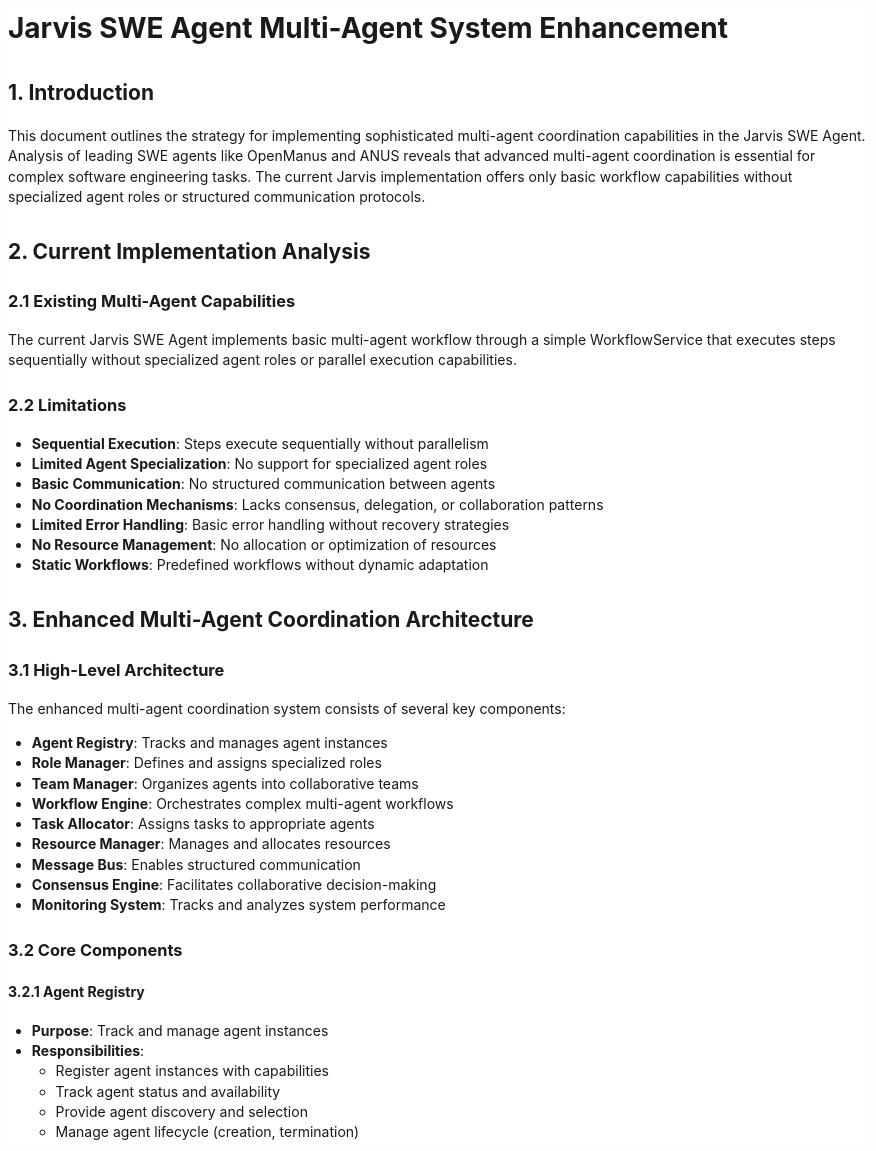 # Jarvis SWE Agent Multi-Agent System Enhancement

## 1. Introduction

This document outlines the strategy for implementing sophisticated multi-agent coordination capabilities in the Jarvis SWE Agent. Analysis of leading SWE agents like OpenManus and ANUS reveals that advanced multi-agent coordination is essential for complex software engineering tasks. The current Jarvis implementation offers only basic workflow capabilities without specialized agent roles or structured communication protocols.

## 2. Current Implementation Analysis

### 2.1 Existing Multi-Agent Capabilities

The current Jarvis SWE Agent implements basic multi-agent workflow through a simple WorkflowService that executes steps sequentially without specialized agent roles or parallel execution capabilities.

### 2.2 Limitations

- **Sequential Execution**: Steps execute sequentially without parallelism
- **Limited Agent Specialization**: No support for specialized agent roles
- **Basic Communication**: No structured communication between agents
- **No Coordination Mechanisms**: Lacks consensus, delegation, or collaboration patterns
- **Limited Error Handling**: Basic error handling without recovery strategies
- **No Resource Management**: No allocation or optimization of resources
- **Static Workflows**: Predefined workflows without dynamic adaptation

## 3. Enhanced Multi-Agent Coordination Architecture

### 3.1 High-Level Architecture

The enhanced multi-agent coordination system consists of several key components:

- **Agent Registry**: Tracks and manages agent instances
- **Role Manager**: Defines and assigns specialized roles
- **Team Manager**: Organizes agents into collaborative teams
- **Workflow Engine**: Orchestrates complex multi-agent workflows
- **Task Allocator**: Assigns tasks to appropriate agents
- **Resource Manager**: Manages and allocates resources
- **Message Bus**: Enables structured communication
- **Consensus Engine**: Facilitates collaborative decision-making
- **Monitoring System**: Tracks and analyzes system performance

### 3.2 Core Components

#### 3.2.1 Agent Registry

- **Purpose**: Track and manage agent instances
- **Responsibilities**:
  - Register agent instances with capabilities
  - Track agent status and availability
  - Provide agent discovery and selection
  - Manage agent lifecycle (creation, termination)
